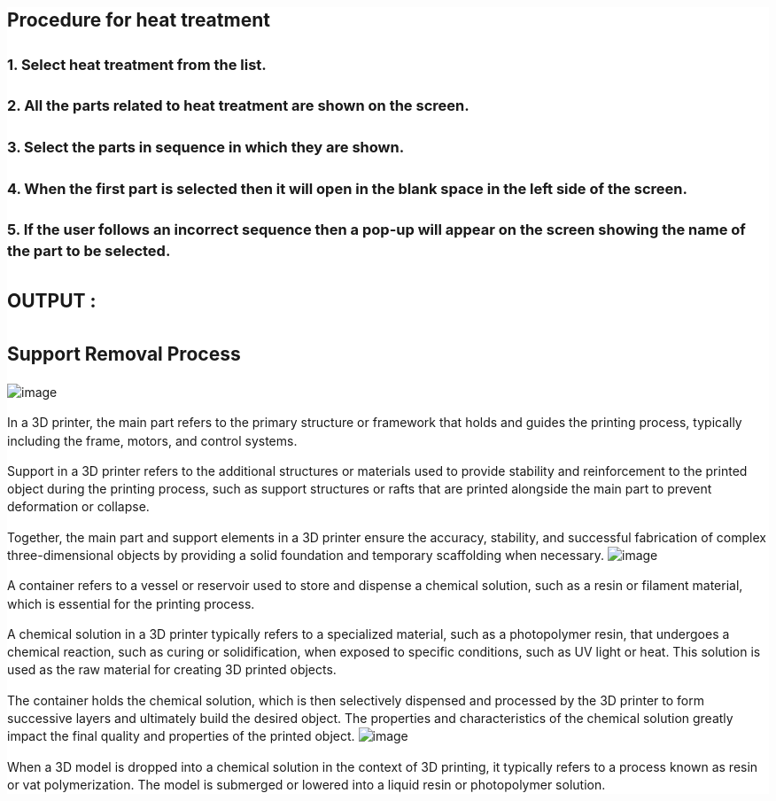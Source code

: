 ## Procedure for heat treatment
### 1.	Select heat treatment from the list.
### 2.	All the parts related to heat treatment are shown on the screen.
### 3.	Select the parts in sequence in which they are shown.
### 4.	When the first part is selected then it will open in the blank space in the left side of the screen.
### 5.	If the user follows an incorrect sequence then a pop-up will appear on the screen showing the name of the part to be selected.

## OUTPUT :

## Support Removal Process
![image](https://github.com/Jeevithha/Ex.No.9---SIMULATION-OF-POST--PROCESSING-IN-ADDITIVE-MANUFACTURING/assets/123623197/ab7ef18c-7741-4bb2-a2da-3734acfd732e)

In a 3D printer, the main part refers to the primary structure or framework that holds and guides the printing process, typically including the frame, motors, and control systems.

Support in a 3D printer refers to the additional structures or materials used to provide stability and reinforcement to the printed object during the printing process, such as support structures or rafts that are printed alongside the main part to prevent deformation or collapse.

Together, the main part and support elements in a 3D printer ensure the accuracy, stability, and successful fabrication of complex three-dimensional objects by providing a solid foundation and temporary scaffolding when necessary.
![image](https://github.com/Jeevithha/Ex.No.9---SIMULATION-OF-POST--PROCESSING-IN-ADDITIVE-MANUFACTURING/assets/123623197/1fbf998c-a068-45f2-91e7-429ee46659cc)

A container refers to a vessel or reservoir used to store and dispense a chemical solution, such as a resin or filament material, which is essential for the printing process.

A chemical solution in a 3D printer typically refers to a specialized material, such as a photopolymer resin, that undergoes a chemical reaction, such as curing or solidification, when exposed to specific conditions, such as UV light or heat. This solution is used as the raw material for creating 3D printed objects.

The container holds the chemical solution, which is then selectively dispensed and processed by the 3D printer to form successive layers and ultimately build the desired object. The properties and characteristics of the chemical solution greatly impact the final quality and properties of the printed object.
![image](https://github.com/Jeevithha/Ex.No.9---SIMULATION-OF-POST--PROCESSING-IN-ADDITIVE-MANUFACTURING/assets/123623197/7c9b66fb-b7b4-457f-b9b9-fb045921f919)

When a 3D model is dropped into a chemical solution in the context of 3D printing, it typically refers to a process known as resin or vat polymerization. The model is submerged or lowered into a liquid resin or photopolymer solution.

